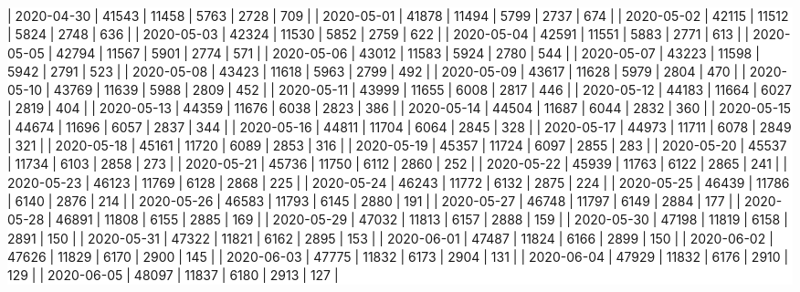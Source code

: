 | 2020-04-30 | 41543 | 11458 | 5763 | 2728 | 709 |
| 2020-05-01 | 41878 | 11494 | 5799 | 2737 | 674 |
| 2020-05-02 | 42115 | 11512 | 5824 | 2748 | 636 |
| 2020-05-03 | 42324 | 11530 | 5852 | 2759 | 622 |
| 2020-05-04 | 42591 | 11551 | 5883 | 2771 | 613 |
| 2020-05-05 | 42794 | 11567 | 5901 | 2774 | 571 |
| 2020-05-06 | 43012 | 11583 | 5924 | 2780 | 544 |
| 2020-05-07 | 43223 | 11598 | 5942 | 2791 | 523 |
| 2020-05-08 | 43423 | 11618 | 5963 | 2799 | 492 |
| 2020-05-09 | 43617 | 11628 | 5979 | 2804 | 470 |
| 2020-05-10 | 43769 | 11639 | 5988 | 2809 | 452 |
| 2020-05-11 | 43999 | 11655 | 6008 | 2817 | 446 |
| 2020-05-12 | 44183 | 11664 | 6027 | 2819 | 404 |
| 2020-05-13 | 44359 | 11676 | 6038 | 2823 | 386 |
| 2020-05-14 | 44504 | 11687 | 6044 | 2832 | 360 |
| 2020-05-15 | 44674 | 11696 | 6057 | 2837 | 344 |
| 2020-05-16 | 44811 | 11704 | 6064 | 2845 | 328 |
| 2020-05-17 | 44973 | 11711 | 6078 | 2849 | 321 |
| 2020-05-18 | 45161 | 11720 | 6089 | 2853 | 316 |
| 2020-05-19 | 45357 | 11724 | 6097 | 2855 | 283 |
| 2020-05-20 | 45537 | 11734 | 6103 | 2858 | 273 |
| 2020-05-21 | 45736 | 11750 | 6112 | 2860 | 252 |
| 2020-05-22 | 45939 | 11763 | 6122 | 2865 | 241 |
| 2020-05-23 | 46123 | 11769 | 6128 | 2868 | 225 |
| 2020-05-24 | 46243 | 11772 | 6132 | 2875 | 224 |
| 2020-05-25 | 46439 | 11786 | 6140 | 2876 | 214 |
| 2020-05-26 | 46583 | 11793 | 6145 | 2880 | 191 |
| 2020-05-27 | 46748 | 11797 | 6149 | 2884 | 177 |
| 2020-05-28 | 46891 | 11808 | 6155 | 2885 | 169 |
| 2020-05-29 | 47032 | 11813 | 6157 | 2888 | 159 |
| 2020-05-30 | 47198 | 11819 | 6158 | 2891 | 150 |
| 2020-05-31 | 47322 | 11821 | 6162 | 2895 | 153 |
| 2020-06-01 | 47487 | 11824 | 6166 | 2899 | 150 |
| 2020-06-02 | 47626 | 11829 | 6170 | 2900 | 145 |
| 2020-06-03 | 47775 | 11832 | 6173 | 2904 | 131 |
| 2020-06-04 | 47929 | 11832 | 6176 | 2910 | 129 |
| 2020-06-05 | 48097 | 11837 | 6180 | 2913 | 127 |